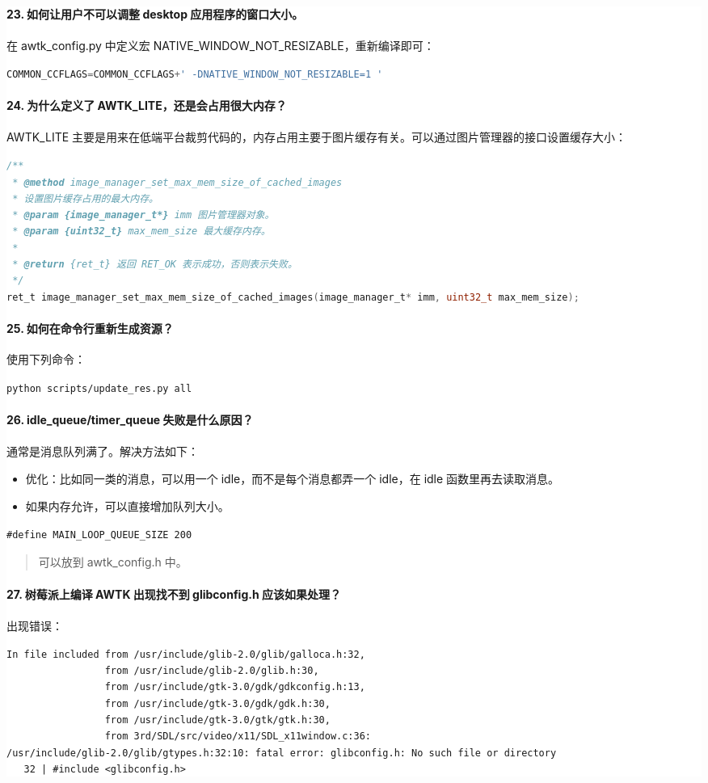 #### 23. 如何让用户不可以调整 desktop 应用程序的窗口大小。 

在 awtk\_config.py 中定义宏 NATIVE\_WINDOW\_NOT\_RESIZABLE，重新编译即可：

```python
COMMON_CCFLAGS=COMMON_CCFLAGS+' -DNATIVE_WINDOW_NOT_RESIZABLE=1 '
```

#### 24. 为什么定义了 AWTK\_LITE，还是会占用很大内存？
  
AWTK\_LITE 主要是用来在低端平台裁剪代码的，内存占用主要于图片缓存有关。可以通过图片管理器的接口设置缓存大小：

```c
/**
 * @method image_manager_set_max_mem_size_of_cached_images
 * 设置图片缓存占用的最大内存。
 * @param {image_manager_t*} imm 图片管理器对象。
 * @param {uint32_t} max_mem_size 最大缓存内存。 
 *
 * @return {ret_t} 返回 RET_OK 表示成功，否则表示失败。
 */
ret_t image_manager_set_max_mem_size_of_cached_images(image_manager_t* imm, uint32_t max_mem_size);
```

#### 25. 如何在命令行重新生成资源？

使用下列命令：

```
python scripts/update_res.py all
```

#### 26. idle_queue/timer_queue 失败是什么原因？

通常是消息队列满了。解决方法如下：

* 优化：比如同一类的消息，可以用一个 idle，而不是每个消息都弄一个 idle，在 idle 函数里再去读取消息。

* 如果内存允许，可以直接增加队列大小。

```
#define MAIN_LOOP_QUEUE_SIZE 200
```

> 可以放到 awtk_config.h 中。

#### 27. 树莓派上编译 AWTK 出现找不到 glibconfig.h 应该如果处理？ 

出现错误：

```
In file included from /usr/include/glib-2.0/glib/galloca.h:32,
                 from /usr/include/glib-2.0/glib.h:30,
                 from /usr/include/gtk-3.0/gdk/gdkconfig.h:13,
                 from /usr/include/gtk-3.0/gdk/gdk.h:30,
                 from /usr/include/gtk-3.0/gtk/gtk.h:30,
                 from 3rd/SDL/src/video/x11/SDL_x11window.c:36:
/usr/include/glib-2.0/glib/gtypes.h:32:10: fatal error: glibconfig.h: No such file or directory
   32 | #include <glibconfig.h>
```
